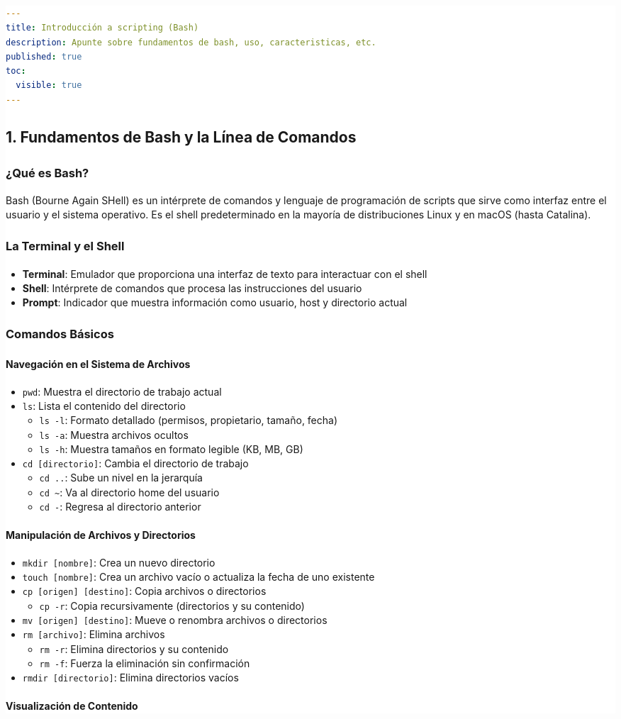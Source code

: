 ```yaml
---
title: Introducción a scripting (Bash)
description: Apunte sobre fundamentos de bash, uso, caracteristicas, etc.
published: true
toc:
  visible: true
---
```


## 1. Fundamentos de Bash y la Línea de Comandos

### ¿Qué es Bash?

Bash (Bourne Again SHell) es un intérprete de comandos y lenguaje de programación de scripts que sirve como interfaz entre el usuario y el sistema operativo. Es el shell predeterminado en la mayoría de distribuciones Linux y en macOS (hasta Catalina).

### La Terminal y el Shell

- **Terminal**: Emulador que proporciona una interfaz de texto para interactuar con el shell
- **Shell**: Intérprete de comandos que procesa las instrucciones del usuario
- **Prompt**: Indicador que muestra información como usuario, host y directorio actual

### Comandos Básicos

#### Navegación en el Sistema de Archivos

- `pwd`: Muestra el directorio de trabajo actual
- `ls`: Lista el contenido del directorio
  - `ls -l`: Formato detallado (permisos, propietario, tamaño, fecha)
  - `ls -a`: Muestra archivos ocultos
  - `ls -h`: Muestra tamaños en formato legible (KB, MB, GB)
- `cd [directorio]`: Cambia el directorio de trabajo
  - `cd ..`: Sube un nivel en la jerarquía
  - `cd ~`: Va al directorio home del usuario
  - `cd -`: Regresa al directorio anterior

#### Manipulación de Archivos y Directorios

- `mkdir [nombre]`: Crea un nuevo directorio
- `touch [nombre]`: Crea un archivo vacío o actualiza la fecha de uno existente
- `cp [origen] [destino]`: Copia archivos o directorios
  - `cp -r`: Copia recursivamente (directorios y su contenido)
- `mv [origen] [destino]`: Mueve o renombra archivos o directorios
- `rm [archivo]`: Elimina archivos
  - `rm -r`: Elimina directorios y su contenido
  - `rm -f`: Fuerza la eliminación sin confirmación
- `rmdir [directorio]`: Elimina directorios vacíos

#### Visualización de Contenido
